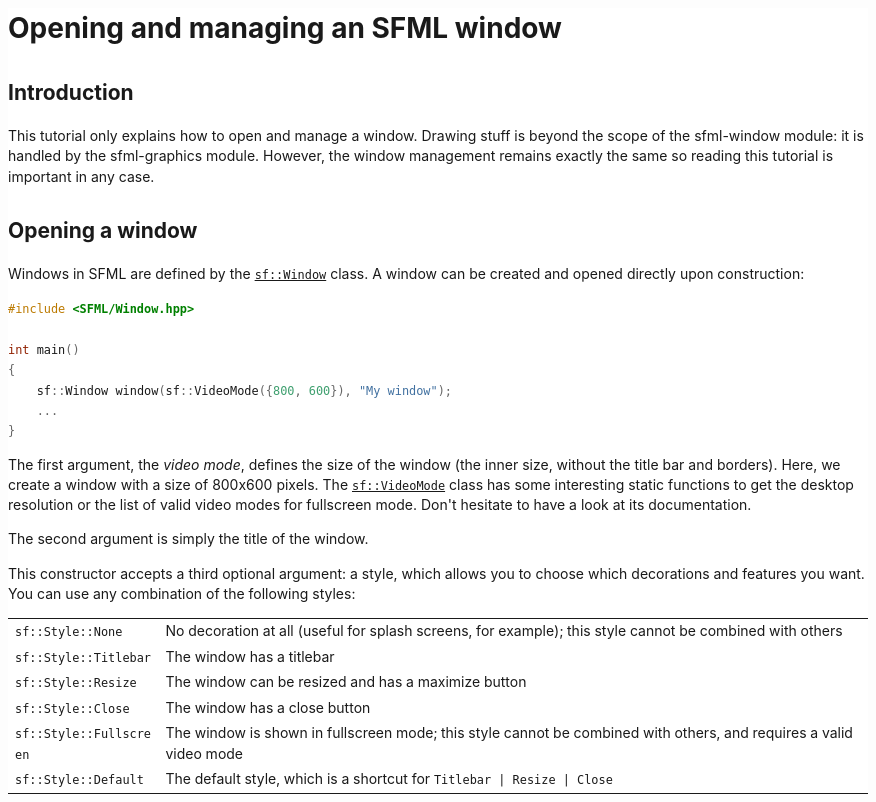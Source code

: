 # Opening and managing an SFML window

## Introduction

This tutorial only explains how to open and manage a window.
Drawing stuff is beyond the scope of the sfml-window module: it is handled by the sfml-graphics module.
However, the window management remains exactly the same so reading this tutorial is important in any case.

## Opening a window

Windows in SFML are defined by the [`sf::Window`](https://www.sfml-dev.org/documentation/3.0.0/classsf_1_1Window.php "sf::Window documentation") class.
A window can be created and opened directly upon construction:

```cpp
#include <SFML/Window.hpp>

int main()
{
    sf::Window window(sf::VideoMode({800, 600}), "My window");
    ...
}
```

The first argument, the *video mode*, defines the size of the window (the inner size, without the title bar and borders).
Here, we create a window with a size of 800x600 pixels.
The [`sf::VideoMode`](https://www.sfml-dev.org/documentation/3.0.0/classsf_1_1VideoMode.php "sf::VideoMode documentation") class has some interesting static functions to get the desktop resolution or the list of valid video modes for fullscreen mode.
Don't hesitate to have a look at its documentation.

The second argument is simply the title of the window.

This constructor accepts a third optional argument: a style, which allows you to choose which decorations and features you want.
You can use any combination of the following styles:

|                         |                                                                                                                    |
| ----------------------- | ------------------------------------------------------------------------------------------------------------------ |
| `sf::Style::None`       | No decoration at all (useful for splash screens, for example); this style cannot be combined with others           |
| `sf::Style::Titlebar`   | The window has a titlebar                                                                                          |
| `sf::Style::Resize`     | The window can be resized and has a maximize button                                                                |
| `sf::Style::Close`      | The window has a close button                                                                                      |
| `sf::Style::Fullscreen` | The window is shown in fullscreen mode; this style cannot be combined with others, and requires a valid video mode |
| `sf::Style::Default`    | The default style, which is a shortcut for `Titlebar \| Resize \| Close`                                           |
